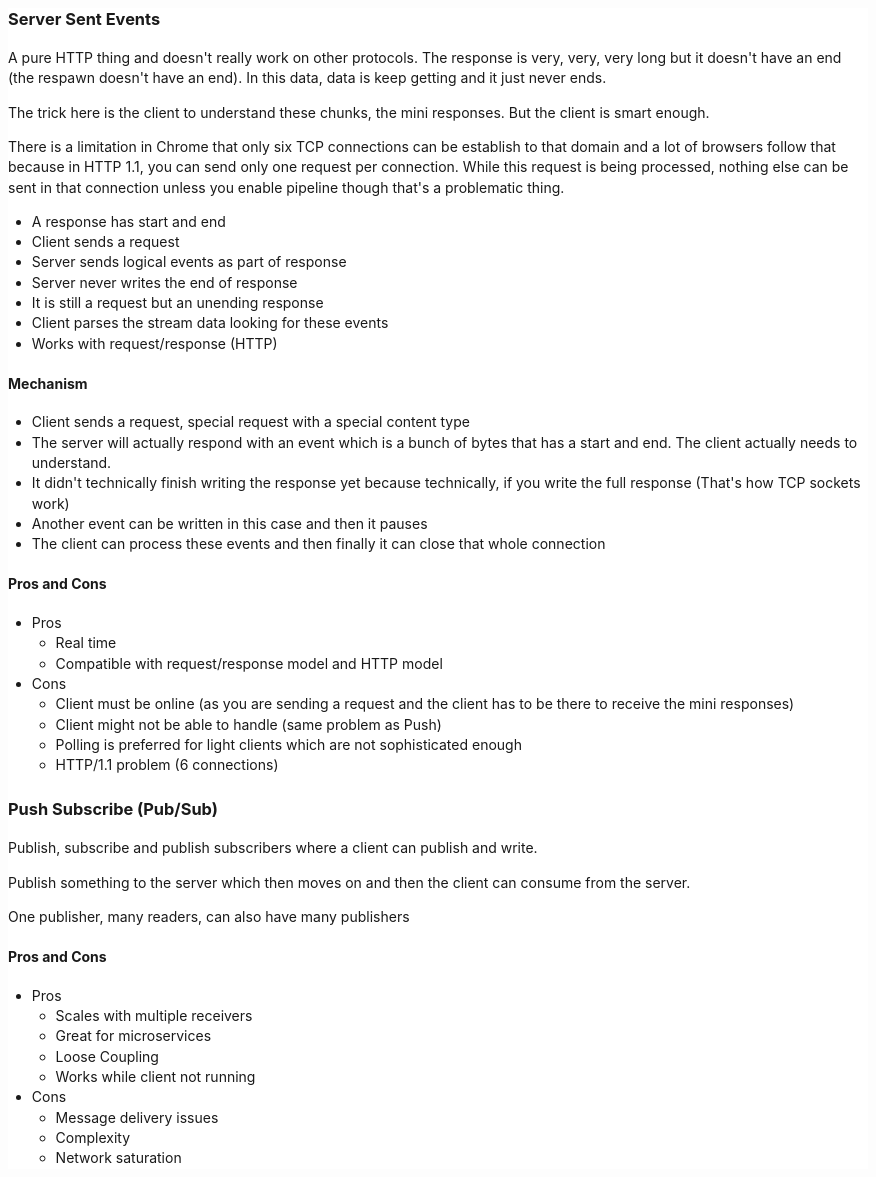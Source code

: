 ### Server Sent Events
A pure HTTP thing and doesn't really work on other protocols. The response is very, very, very long but it doesn't have an end (the respawn doesn't have an end). In this data, data is keep getting and it just never ends.

The trick here is the client to understand these chunks, the mini responses. But the client is smart enough.

There is a limitation in Chrome that only six TCP connections can be establish to that domain and a lot of browsers follow that because in HTTP 1.1, you can send only one request per connection. While this request is being processed, nothing else can be sent in that connection unless you enable pipeline though that's a problematic thing.

- A response has start and end
- Client sends a request
- Server sends logical events as part of response
- Server never writes the end of response
- It is still a request but an unending response
- Client parses the stream data looking for these events
- Works with request/response (HTTP)

#### Mechanism
- Client sends a request, special request with a special content type
- The server will actually respond with an event which is a bunch of bytes that has a start and end. The client actually needs to understand.
- It didn't technically finish writing the response yet because technically, if you write the full response (That's how TCP sockets work)
- Another event can be written in this case and then it pauses
- The client can process these events and then finally it can close that whole connection

#### Pros and Cons
- Pros
   - Real time 
   - Compatible with request/response model and HTTP model
- Cons
   - Client must be online (as you are sending a request and the client has to be there to receive the mini responses)
   - Client might not be able to handle (same problem as Push)
   - Polling is preferred for light clients which are not sophisticated enough
   - HTTP/1.1 problem (6 connections)

### Push Subscribe (Pub/Sub)
Publish, subscribe and publish subscribers where a client can publish and write.

Publish something to the server which then moves on and then the client can consume from the server. 

One publisher, many readers, can also have many publishers

#### Pros and Cons
- Pros
  - Scales with multiple receivers
  - Great for microservices
  - Loose Coupling
  - Works while client not running
- Cons
  - Message delivery issues
  - Complexity
  - Network saturation
